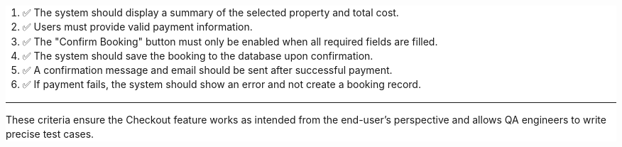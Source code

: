 1. ✅ The system should display a summary of the selected property and total cost.
2. ✅ Users must provide valid payment information.
3. ✅ The "Confirm Booking" button must only be enabled when all required fields are filled.
4. ✅ The system should save the booking to the database upon confirmation.
5. ✅ A confirmation message and email should be sent after successful payment.
6. ✅ If payment fails, the system should show an error and not create a booking record.

---

These criteria ensure the Checkout feature works as intended from the end-user’s perspective and allows QA engineers to write precise test cases.



